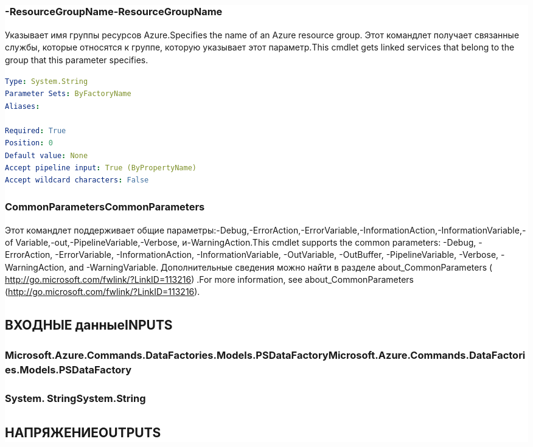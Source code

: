 ### <span data-ttu-id="e3fc3-133">-ResourceGroupName</span><span class="sxs-lookup"><span data-stu-id="e3fc3-133">-ResourceGroupName</span></span>
<span data-ttu-id="e3fc3-134">Указывает имя группы ресурсов Azure.</span><span class="sxs-lookup"><span data-stu-id="e3fc3-134">Specifies the name of an Azure resource group.</span></span>
<span data-ttu-id="e3fc3-135">Этот командлет получает связанные службы, которые относятся к группе, которую указывает этот параметр.</span><span class="sxs-lookup"><span data-stu-id="e3fc3-135">This cmdlet gets linked services that belong to the group that this parameter specifies.</span></span>

```yaml
Type: System.String
Parameter Sets: ByFactoryName
Aliases:

Required: True
Position: 0
Default value: None
Accept pipeline input: True (ByPropertyName)
Accept wildcard characters: False
```

### <span data-ttu-id="e3fc3-136">CommonParameters</span><span class="sxs-lookup"><span data-stu-id="e3fc3-136">CommonParameters</span></span>
<span data-ttu-id="e3fc3-137">Этот командлет поддерживает общие параметры:-Debug,-ErrorAction,-ErrorVariable,-InformationAction,-InformationVariable,-of Variable,-out,-PipelineVariable,-Verbose, и-WarningAction.</span><span class="sxs-lookup"><span data-stu-id="e3fc3-137">This cmdlet supports the common parameters: -Debug, -ErrorAction, -ErrorVariable, -InformationAction, -InformationVariable, -OutVariable, -OutBuffer, -PipelineVariable, -Verbose, -WarningAction, and -WarningVariable.</span></span> <span data-ttu-id="e3fc3-138">Дополнительные сведения можно найти в разделе about_CommonParameters ( http://go.microsoft.com/fwlink/?LinkID=113216) .</span><span class="sxs-lookup"><span data-stu-id="e3fc3-138">For more information, see about_CommonParameters (http://go.microsoft.com/fwlink/?LinkID=113216).</span></span>

## <span data-ttu-id="e3fc3-139">ВХОДНЫЕ данные</span><span class="sxs-lookup"><span data-stu-id="e3fc3-139">INPUTS</span></span>

### <span data-ttu-id="e3fc3-140">Microsoft.Azure.Commands.DataFactories.Models.PSDataFactory</span><span class="sxs-lookup"><span data-stu-id="e3fc3-140">Microsoft.Azure.Commands.DataFactories.Models.PSDataFactory</span></span>

### <span data-ttu-id="e3fc3-141">System. String</span><span class="sxs-lookup"><span data-stu-id="e3fc3-141">System.String</span></span>

## <span data-ttu-id="e3fc3-142">НАПРЯЖЕНИЕ</span><span class="sxs-lookup"><span data-stu-id="e3fc3-142">OUTPUTS</span></span>
